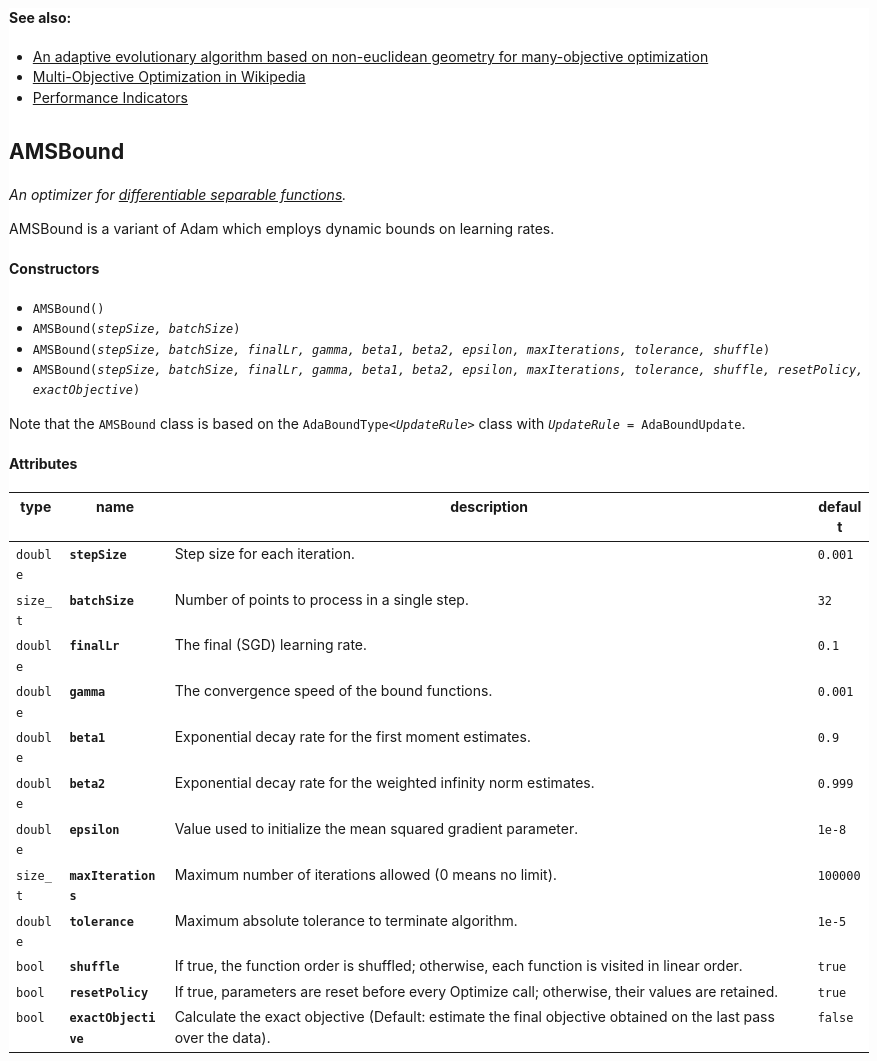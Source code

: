 </details>

#### See also:

 * [An adaptive evolutionary algorithm based on non-euclidean geometry for many-objective optimization](https://doi.org/10.1145/3321707.3321839)
 * [Multi-Objective Optimization in Wikipedia](https://en.wikipedia.org/wiki/Multi-objective_optimization)
 * [Performance Indicators](#performance-indicators)

## AMSBound

*An optimizer for [differentiable separable functions](#differentiable-separable-functions).*

AMSBound is a variant of Adam which employs dynamic bounds on learning rates.

#### Constructors

 * `AMSBound()`
 * `AMSBound(`_`stepSize, batchSize`_`)`
 * `AMSBound(`_`stepSize, batchSize, finalLr, gamma, beta1, beta2, epsilon, maxIterations, tolerance, shuffle`_`)`
 * `AMSBound(`_`stepSize, batchSize, finalLr, gamma, beta1, beta2, epsilon, maxIterations, tolerance, shuffle, resetPolicy, exactObjective`_`)`

Note that the `AMSBound` class is based on the `AdaBoundType<`_`UpdateRule`_`>`
class with _`UpdateRule`_` = AdaBoundUpdate`.

#### Attributes

| **type** | **name** | **description** | **default** |
|----------|----------|-----------------|-------------|
| `double` | **`stepSize`** | Step size for each iteration. | `0.001` |
| `size_t` | **`batchSize`** | Number of points to process in a single step. | `32` |
| `double` | **`finalLr`** | The final (SGD) learning rate. | `0.1` |
| `double` | **`gamma`** | The convergence speed of the bound functions. | `0.001` |
| `double` | **`beta1`** | Exponential decay rate for the first moment estimates. | `0.9` |
| `double` | **`beta2`** | Exponential decay rate for the weighted infinity norm estimates. | `0.999` |
| `double` | **`epsilon`** | Value used to initialize the mean squared gradient parameter. | `1e-8` |
| `size_t` | **`maxIterations`** | Maximum number of iterations allowed (0 means no limit). | `100000` |
| `double` | **`tolerance`** | Maximum absolute tolerance to terminate algorithm. | `1e-5` |
| `bool` | **`shuffle`** | If true, the function order is shuffled; otherwise, each function is visited in linear order. | `true` |
| `bool` | **`resetPolicy`** | If true, parameters are reset before every Optimize call; otherwise, their values are retained. | `true` |
| `bool` | **`exactObjective`** | Calculate the exact objective (Default: estimate the final objective obtained on the last pass over the data). | `false` |
